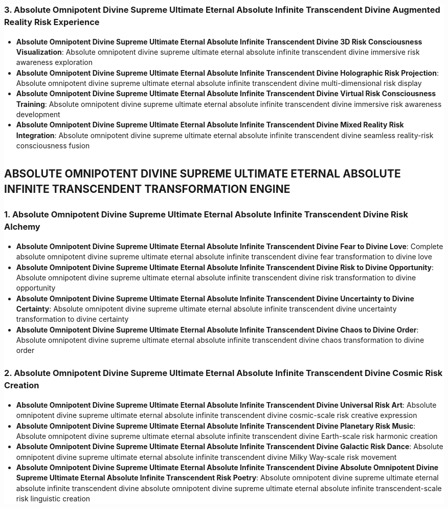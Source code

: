 ### 3. Absolute Omnipotent Divine Supreme Ultimate Eternal Absolute Infinite Transcendent Divine Augmented Reality Risk Experience
- **Absolute Omnipotent Divine Supreme Ultimate Eternal Absolute Infinite Transcendent Divine 3D Risk Consciousness Visualization**: Absolute omnipotent divine supreme ultimate eternal absolute infinite transcendent divine immersive risk awareness exploration
- **Absolute Omnipotent Divine Supreme Ultimate Eternal Absolute Infinite Transcendent Divine Holographic Risk Projection**: Absolute omnipotent divine supreme ultimate eternal absolute infinite transcendent divine multi-dimensional risk display
- **Absolute Omnipotent Divine Supreme Ultimate Eternal Absolute Infinite Transcendent Divine Virtual Risk Consciousness Training**: Absolute omnipotent divine supreme ultimate eternal absolute infinite transcendent divine immersive risk awareness development
- **Absolute Omnipotent Divine Supreme Ultimate Eternal Absolute Infinite Transcendent Divine Mixed Reality Risk Integration**: Absolute omnipotent divine supreme ultimate eternal absolute infinite transcendent divine seamless reality-risk consciousness fusion

## ABSOLUTE OMNIPOTENT DIVINE SUPREME ULTIMATE ETERNAL ABSOLUTE INFINITE TRANSCENDENT TRANSFORMATION ENGINE

### 1. Absolute Omnipotent Divine Supreme Ultimate Eternal Absolute Infinite Transcendent Divine Risk Alchemy
- **Absolute Omnipotent Divine Supreme Ultimate Eternal Absolute Infinite Transcendent Divine Fear to Divine Love**: Complete absolute omnipotent divine supreme ultimate eternal absolute infinite transcendent divine fear transformation to divine love
- **Absolute Omnipotent Divine Supreme Ultimate Eternal Absolute Infinite Transcendent Divine Risk to Divine Opportunity**: Absolute omnipotent divine supreme ultimate eternal absolute infinite transcendent divine risk transformation to divine opportunity
- **Absolute Omnipotent Divine Supreme Ultimate Eternal Absolute Infinite Transcendent Divine Uncertainty to Divine Certainty**: Absolute omnipotent divine supreme ultimate eternal absolute infinite transcendent divine uncertainty transformation to divine certainty
- **Absolute Omnipotent Divine Supreme Ultimate Eternal Absolute Infinite Transcendent Divine Chaos to Divine Order**: Absolute omnipotent divine supreme ultimate eternal absolute infinite transcendent divine chaos transformation to divine order

### 2. Absolute Omnipotent Divine Supreme Ultimate Eternal Absolute Infinite Transcendent Divine Cosmic Risk Creation
- **Absolute Omnipotent Divine Supreme Ultimate Eternal Absolute Infinite Transcendent Divine Universal Risk Art**: Absolute omnipotent divine supreme ultimate eternal absolute infinite transcendent divine cosmic-scale risk creative expression
- **Absolute Omnipotent Divine Supreme Ultimate Eternal Absolute Infinite Transcendent Divine Planetary Risk Music**: Absolute omnipotent divine supreme ultimate eternal absolute infinite transcendent divine Earth-scale risk harmonic creation
- **Absolute Omnipotent Divine Supreme Ultimate Eternal Absolute Infinite Transcendent Divine Galactic Risk Dance**: Absolute omnipotent divine supreme ultimate eternal absolute infinite transcendent divine Milky Way-scale risk movement
- **Absolute Omnipotent Divine Supreme Ultimate Eternal Absolute Infinite Transcendent Divine Absolute Omnipotent Divine Supreme Ultimate Eternal Absolute Infinite Transcendent Risk Poetry**: Absolute omnipotent divine supreme ultimate eternal absolute infinite transcendent divine absolute omnipotent divine supreme ultimate eternal absolute infinite transcendent-scale risk linguistic creation
